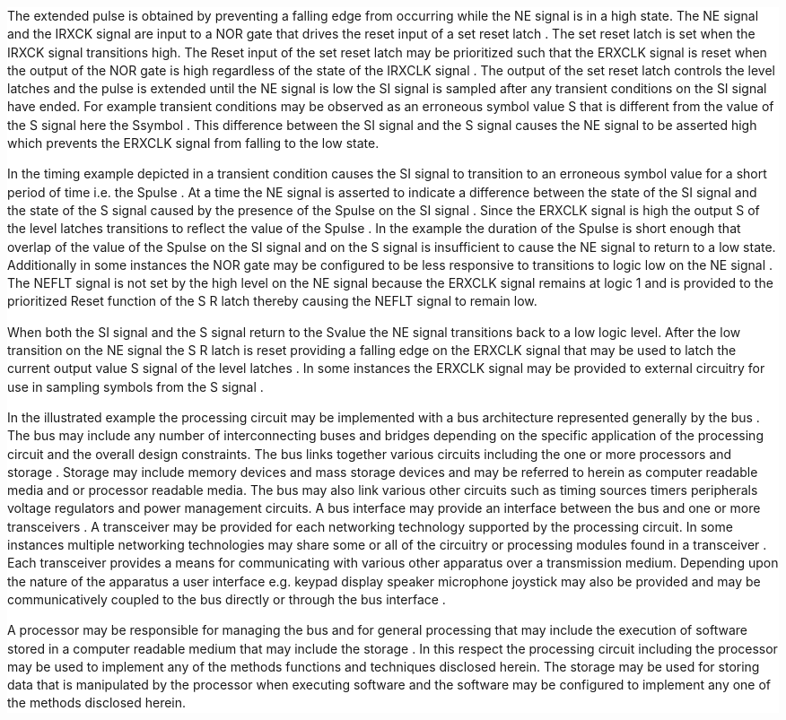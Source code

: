 The extended pulse is obtained by preventing a falling edge from occurring while the NE signal is in a high state. The NE signal and the IRXCK signal are input to a NOR gate that drives the reset input of a set reset latch . The set reset latch is set when the IRXCK signal transitions high. The Reset input of the set reset latch may be prioritized such that the ERXCLK signal is reset when the output of the NOR gate is high regardless of the state of the IRXCLK signal . The output of the set reset latch controls the level latches and the pulse is extended until the NE signal is low the SI signal is sampled after any transient conditions on the SI signal have ended. For example transient conditions may be observed as an erroneous symbol value S that is different from the value of the S signal here the Ssymbol . This difference between the SI signal and the S signal causes the NE signal to be asserted high which prevents the ERXCLK signal from falling to the low state.

In the timing example depicted in a transient condition causes the SI signal to transition to an erroneous symbol value for a short period of time i.e. the Spulse . At a time the NE signal is asserted to indicate a difference between the state of the SI signal and the state of the S signal caused by the presence of the Spulse on the SI signal . Since the ERXCLK signal is high the output S of the level latches transitions to reflect the value of the Spulse . In the example the duration of the Spulse is short enough that overlap of the value of the Spulse on the SI signal and on the S signal is insufficient to cause the NE signal to return to a low state. Additionally in some instances the NOR gate may be configured to be less responsive to transitions to logic low on the NE signal . The NEFLT signal is not set by the high level on the NE signal because the ERXCLK signal remains at logic 1 and is provided to the prioritized Reset function of the S R latch thereby causing the NEFLT signal to remain low.

When both the SI signal and the S signal return to the Svalue the NE signal transitions back to a low logic level. After the low transition on the NE signal the S R latch is reset providing a falling edge on the ERXCLK signal that may be used to latch the current output value S signal of the level latches . In some instances the ERXCLK signal may be provided to external circuitry for use in sampling symbols from the S signal .

In the illustrated example the processing circuit may be implemented with a bus architecture represented generally by the bus . The bus may include any number of interconnecting buses and bridges depending on the specific application of the processing circuit and the overall design constraints. The bus links together various circuits including the one or more processors and storage . Storage may include memory devices and mass storage devices and may be referred to herein as computer readable media and or processor readable media. The bus may also link various other circuits such as timing sources timers peripherals voltage regulators and power management circuits. A bus interface may provide an interface between the bus and one or more transceivers . A transceiver may be provided for each networking technology supported by the processing circuit. In some instances multiple networking technologies may share some or all of the circuitry or processing modules found in a transceiver . Each transceiver provides a means for communicating with various other apparatus over a transmission medium. Depending upon the nature of the apparatus a user interface e.g. keypad display speaker microphone joystick may also be provided and may be communicatively coupled to the bus directly or through the bus interface .

A processor may be responsible for managing the bus and for general processing that may include the execution of software stored in a computer readable medium that may include the storage . In this respect the processing circuit including the processor may be used to implement any of the methods functions and techniques disclosed herein. The storage may be used for storing data that is manipulated by the processor when executing software and the software may be configured to implement any one of the methods disclosed herein.
